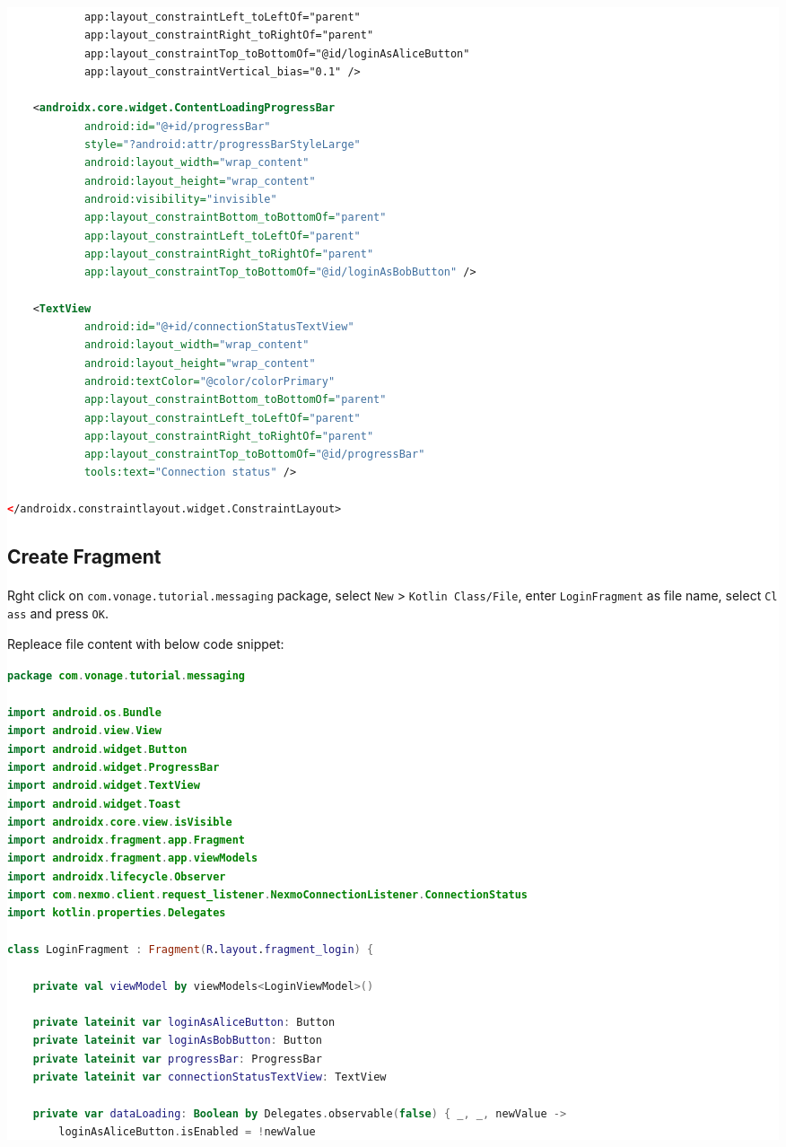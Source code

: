 ```xml
            app:layout_constraintLeft_toLeftOf="parent"
            app:layout_constraintRight_toRightOf="parent"
            app:layout_constraintTop_toBottomOf="@id/loginAsAliceButton"
            app:layout_constraintVertical_bias="0.1" />

    <androidx.core.widget.ContentLoadingProgressBar
            android:id="@+id/progressBar"
            style="?android:attr/progressBarStyleLarge"
            android:layout_width="wrap_content"
            android:layout_height="wrap_content"
            android:visibility="invisible"
            app:layout_constraintBottom_toBottomOf="parent"
            app:layout_constraintLeft_toLeftOf="parent"
            app:layout_constraintRight_toRightOf="parent"
            app:layout_constraintTop_toBottomOf="@id/loginAsBobButton" />

    <TextView
            android:id="@+id/connectionStatusTextView"
            android:layout_width="wrap_content"
            android:layout_height="wrap_content"
            android:textColor="@color/colorPrimary"
            app:layout_constraintBottom_toBottomOf="parent"
            app:layout_constraintLeft_toLeftOf="parent"
            app:layout_constraintRight_toRightOf="parent"
            app:layout_constraintTop_toBottomOf="@id/progressBar"
            tools:text="Connection status" />

</androidx.constraintlayout.widget.ConstraintLayout>
```

## Create Fragment

Rght click on `com.vonage.tutorial.messaging` package, select `New` > `Kotlin Class/File`, enter `LoginFragment` as file name, select `Class` and press `OK`.

Repleace file content with below code snippet:

```kotlin
package com.vonage.tutorial.messaging

import android.os.Bundle
import android.view.View
import android.widget.Button
import android.widget.ProgressBar
import android.widget.TextView
import android.widget.Toast
import androidx.core.view.isVisible
import androidx.fragment.app.Fragment
import androidx.fragment.app.viewModels
import androidx.lifecycle.Observer
import com.nexmo.client.request_listener.NexmoConnectionListener.ConnectionStatus
import kotlin.properties.Delegates

class LoginFragment : Fragment(R.layout.fragment_login) {

    private val viewModel by viewModels<LoginViewModel>()

    private lateinit var loginAsAliceButton: Button
    private lateinit var loginAsBobButton: Button
    private lateinit var progressBar: ProgressBar
    private lateinit var connectionStatusTextView: TextView

    private var dataLoading: Boolean by Delegates.observable(false) { _, _, newValue ->
        loginAsAliceButton.isEnabled = !newValue
```